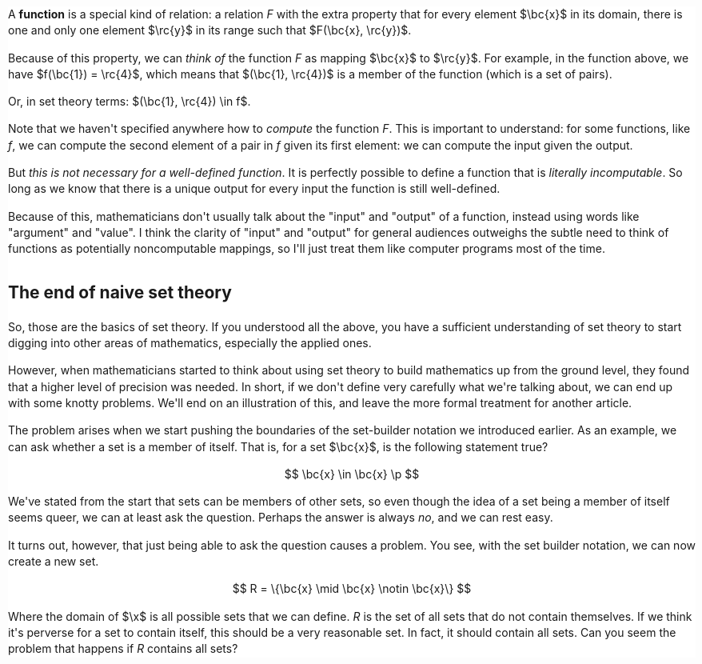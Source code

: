 A **function** is a special kind of relation: a relation $F$ with the extra property that for every element $\bc{x}$ in its domain, there is one and only one element $\rc{y}$ in its range such that $F(\bc{x}, \rc{y})$.

Because of this property, we can _think of_ the function $F$ as mapping $\bc{x}$ to $\rc{y}$. For example, in the function above, we have $f(\bc{1}) = \rc{4}$, which means that $(\bc{1}, \rc{4})$ is a member of the function (which is a set of pairs). 

Or, in set theory terms: $(\bc{1}, \rc{4}) \in f$.

Note that we haven't specified anywhere how to _compute_ the function $F$. This is important to understand: for some functions, like $f$, we can compute <span class="rc">the second element</span> of a pair in $f$ given <span class="bc">its first element</span>: we can compute the input given the output. 

But _this is not necessary for a well-defined function_. It is perfectly possible to define a function that is _literally incomputable_. So long as we know that there is a unique output for every input the function is still well-defined.

<aside markdown="1">Because of this, mathematicians don't usually talk about the "input" and "output" of a function, instead using words like "argument" and "value". I think the clarity of "input" and "output" for general audiences outweighs the subtle need to think of functions as potentially noncomputable mappings, so I'll just treat them like computer programs most of the time.
</aside>

## The end of naive set theory

So, those are the basics of set theory. If you understood all the above, you have a sufficient understanding of set theory to start digging into other areas of mathematics, especially the applied ones. 

However, when mathematicians started to think about using set theory to build mathematics up from the ground level, they found that a higher level of precision was needed. In short, if we don't define very carefully what we're talking about, we can end up with some knotty problems. We'll end on an illustration of this, and leave the more formal treatment for another article.

The problem arises when we start pushing the boundaries of the set-builder notation we introduced earlier. As an example, we can ask whether a set is a member of itself. That is, for a set $\bc{x}$, is the following statement true?

$$
\bc{x} \in \bc{x} \p
$$

We've stated from the start that sets can be members of other sets, so even though the idea of a set being a member of itself seems queer, we can at least ask the question. Perhaps the answer is always _no_, and we can rest easy. 

It turns out, however, that just being able to ask the question causes a problem. You see, with the set builder notation, we can now create a new set. 

$$
R = \{\bc{x} \mid \bc{x} \notin \bc{x}\}
$$

Where the domain of $\x$ is all possible sets that we can define. $R$ is the set of all sets that do not contain themselves. If we think it's perverse for a set to contain itself, this should be a very reasonable set. In fact, it should contain all sets. Can you seem the problem that happens if $R$ contains all sets?
